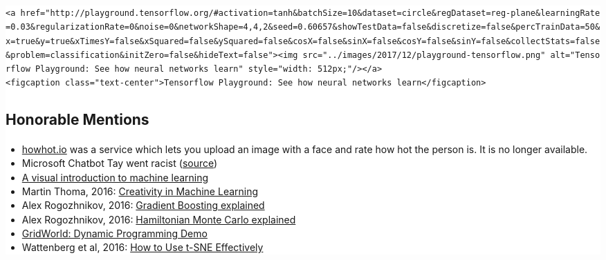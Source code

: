     <a href="http://playground.tensorflow.org/#activation=tanh&batchSize=10&dataset=circle&regDataset=reg-plane&learningRate=0.03&regularizationRate=0&noise=0&networkShape=4,4,2&seed=0.60657&showTestData=false&discretize=false&percTrainData=50&x=true&y=true&xTimesY=false&xSquared=false&ySquared=false&cosX=false&sinX=false&cosY=false&sinY=false&collectStats=false&problem=classification&initZero=false&hideText=false"><img src="../images/2017/12/playground-tensorflow.png" alt="Tensorflow Playground: See how neural networks learn" style="width: 512px;"/></a>
    <figcaption class="text-center">Tensorflow Playground: See how neural networks learn</figcaption>
</figure>


## Honorable Mentions

* [howhot.io](http://howhot.io) was a service which lets you upload an image with a face and rate how hot the person is. It is no longer available.
* Microsoft Chatbot Tay went racist ([source](https://www.theguardian.com/technology/2016/mar/30/microsoft-racist-sexist-chatbot-twitter-drugs))
* [A visual introduction to machine learning](http://www.r2d3.us/visual-intro-to-machine-learning-part-1/)
* Martin Thoma, 2016: [Creativity in Machine Learning](https://arxiv.org/abs/1601.03642)
* Alex Rogozhnikov, 2016: [Gradient Boosting explained ](https://arogozhnikov.github.io/2016/06/24/gradient_boosting_explained.html)
* Alex Rogozhnikov, 2016: [Hamiltonian Monte Carlo explained](https://arogozhnikov.github.io/2016/12/19/markov_chain_monte_carlo.html)
* [GridWorld: Dynamic Programming Demo](http://cs.stanford.edu/people/karpathy/reinforcejs/gridworld_dp.html)
* Wattenberg et al, 2016: [How to Use t-SNE Effectively](https://distill.pub/2016/misread-tsne/)
